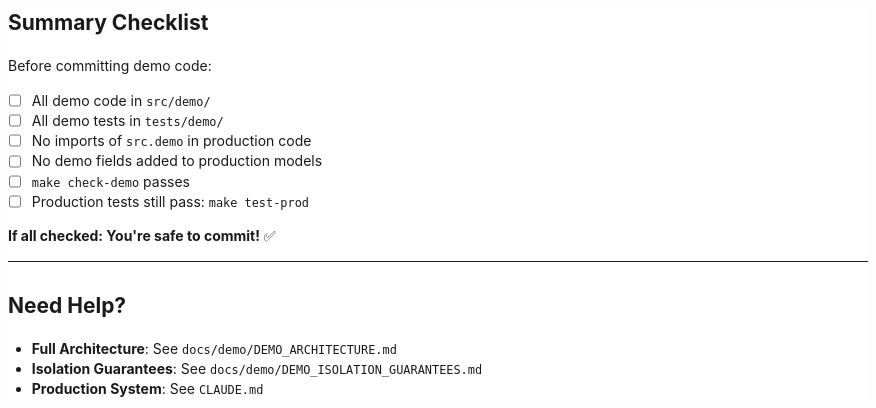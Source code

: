 
## Summary Checklist

Before committing demo code:
- [ ] All demo code in `src/demo/`
- [ ] All demo tests in `tests/demo/`
- [ ] No imports of `src.demo` in production code
- [ ] No demo fields added to production models
- [ ] `make check-demo` passes
- [ ] Production tests still pass: `make test-prod`

**If all checked: You're safe to commit!** ✅

---

## Need Help?

- **Full Architecture**: See `docs/demo/DEMO_ARCHITECTURE.md`
- **Isolation Guarantees**: See `docs/demo/DEMO_ISOLATION_GUARANTEES.md`
- **Production System**: See `CLAUDE.md`
